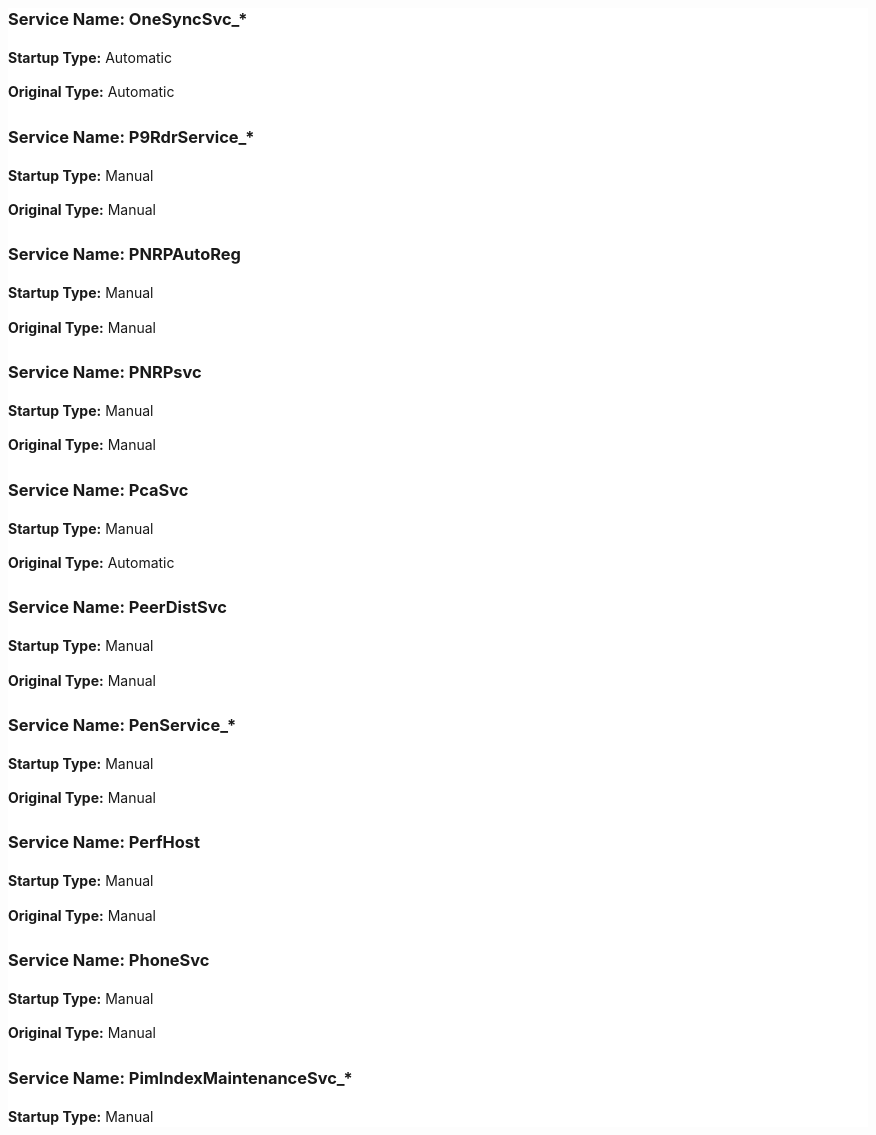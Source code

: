 ### Service Name: OneSyncSvc_*

**Startup Type:** Automatic

**Original Type:** Automatic

### Service Name: P9RdrService_*

**Startup Type:** Manual

**Original Type:** Manual

### Service Name: PNRPAutoReg

**Startup Type:** Manual

**Original Type:** Manual

### Service Name: PNRPsvc

**Startup Type:** Manual

**Original Type:** Manual

### Service Name: PcaSvc

**Startup Type:** Manual

**Original Type:** Automatic

### Service Name: PeerDistSvc

**Startup Type:** Manual

**Original Type:** Manual

### Service Name: PenService_*

**Startup Type:** Manual

**Original Type:** Manual

### Service Name: PerfHost

**Startup Type:** Manual

**Original Type:** Manual

### Service Name: PhoneSvc

**Startup Type:** Manual

**Original Type:** Manual

### Service Name: PimIndexMaintenanceSvc_*

**Startup Type:** Manual
